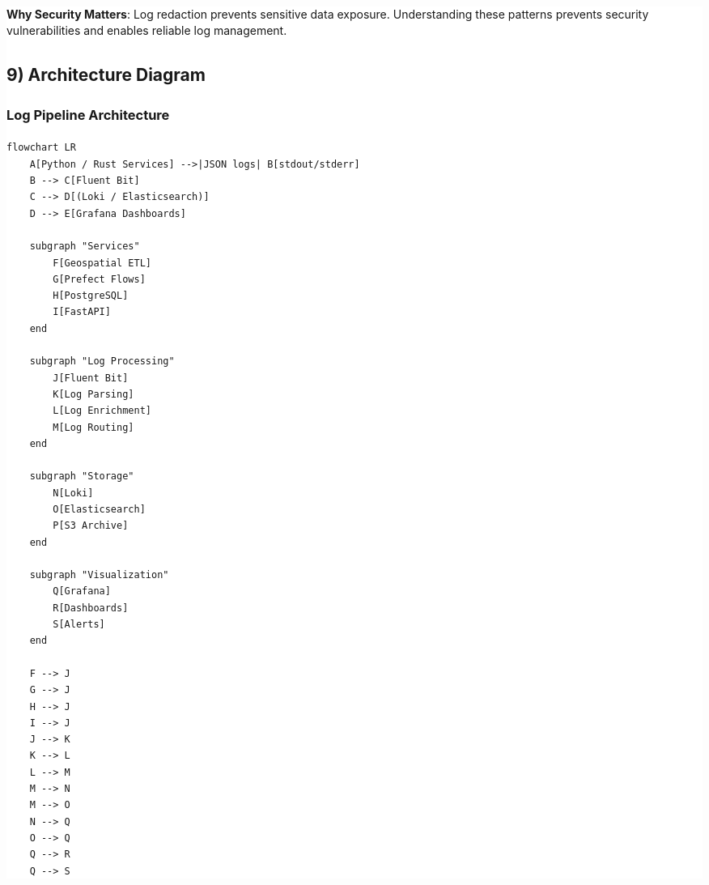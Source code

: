 **Why Security Matters**: Log redaction prevents sensitive data exposure. Understanding these patterns prevents security vulnerabilities and enables reliable log management.

## 9) Architecture Diagram

### Log Pipeline Architecture

```mermaid
flowchart LR
    A[Python / Rust Services] -->|JSON logs| B[stdout/stderr]
    B --> C[Fluent Bit]
    C --> D[(Loki / Elasticsearch)]
    D --> E[Grafana Dashboards]
    
    subgraph "Services"
        F[Geospatial ETL]
        G[Prefect Flows]
        H[PostgreSQL]
        I[FastAPI]
    end
    
    subgraph "Log Processing"
        J[Fluent Bit]
        K[Log Parsing]
        L[Log Enrichment]
        M[Log Routing]
    end
    
    subgraph "Storage"
        N[Loki]
        O[Elasticsearch]
        P[S3 Archive]
    end
    
    subgraph "Visualization"
        Q[Grafana]
        R[Dashboards]
        S[Alerts]
    end
    
    F --> J
    G --> J
    H --> J
    I --> J
    J --> K
    K --> L
    L --> M
    M --> N
    M --> O
    N --> Q
    O --> Q
    Q --> R
    Q --> S
```

